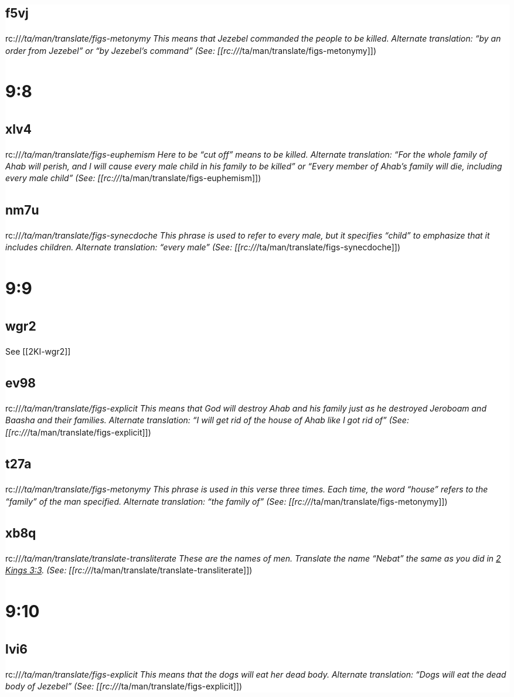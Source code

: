 ## f5vj
rc://*/ta/man/translate/figs-metonymy
This means that Jezebel commanded the people to be killed. Alternate translation: “by an order from Jezebel” or “by Jezebel’s command” (See: [[rc://*/ta/man/translate/figs-metonymy]])

# 9:8
## xlv4
rc://*/ta/man/translate/figs-euphemism
Here to be “cut off” means to be killed. Alternate translation: “For the whole family of Ahab will perish, and I will cause every male child in his family to be killed” or “Every member of Ahab’s family will die, including every male child” (See: [[rc://*/ta/man/translate/figs-euphemism]])

## nm7u
rc://*/ta/man/translate/figs-synecdoche
This phrase is used to refer to every male, but it specifies “child” to emphasize that it includes children. Alternate translation: “every male” (See: [[rc://*/ta/man/translate/figs-synecdoche]])

# 9:9
## wgr2
See [[2KI-wgr2]]
## ev98
rc://*/ta/man/translate/figs-explicit
This means that God will destroy Ahab and his family just as he destroyed Jeroboam and Baasha and their families. Alternate translation: “I will get rid of the house of Ahab like I got rid of” (See: [[rc://*/ta/man/translate/figs-explicit]])

## t27a
rc://*/ta/man/translate/figs-metonymy
This phrase is used in this verse three times. Each time, the word “house” refers to the “family” of the man specified. Alternate translation: “the family of” (See: [[rc://*/ta/man/translate/figs-metonymy]])

## xb8q
rc://*/ta/man/translate/translate-transliterate
These are the names of men. Translate the name “Nebat” the same as you did in [2 Kings 3:3](../03/03.md). (See: [[rc://*/ta/man/translate/translate-transliterate]])

# 9:10
## lvi6
rc://*/ta/man/translate/figs-explicit
This means that the dogs will eat her dead body. Alternate translation: “Dogs will eat the dead body of Jezebel” (See: [[rc://*/ta/man/translate/figs-explicit]])
